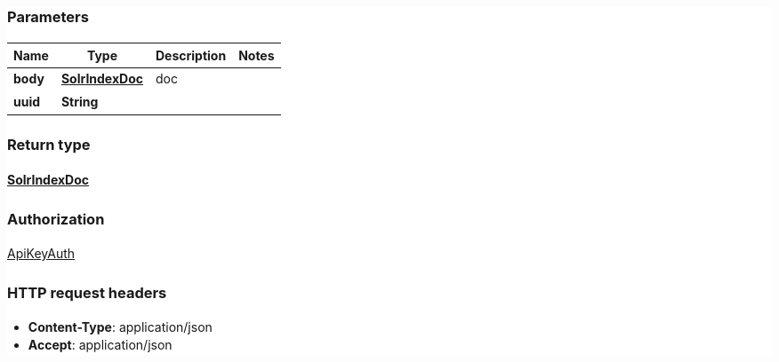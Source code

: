 ### Parameters

Name | Type | Description  | Notes
------------- | ------------- | ------------- | -------------
 **body** | [**SolrIndexDoc**](SolrIndexDoc.md)| doc |
 **uuid** | **String**|  |

### Return type

[**SolrIndexDoc**](SolrIndexDoc.md)

### Authorization

[ApiKeyAuth](../README.md#ApiKeyAuth)

### HTTP request headers

 - **Content-Type**: application/json
 - **Accept**: application/json


